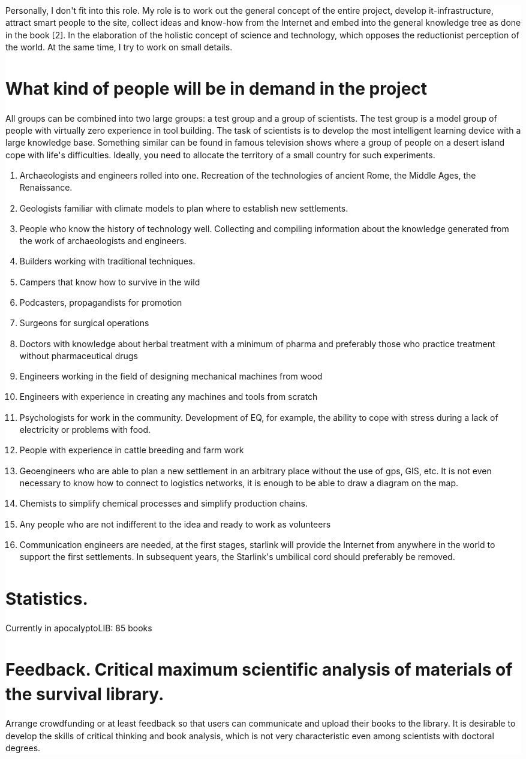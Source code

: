 Personally, I don't fit into this role. My role is to work out the general concept of the entire project, develop it-infrastructure, attract smart people to the site, collect ideas and know-how from the Internet and embed into the general knowledge tree as done in the book [2].
In the elaboration of the holistic concept of science and technology, which opposes the reductionist perception of the world.
At the same time, I try to work on small details.
# What kind of people will be in demand in the project

All groups can be combined into two large groups: a test group and a group of scientists.
The test group is a model group of people with virtually zero experience in tool building.
The task of scientists is to develop the most intelligent learning device with a large knowledge base.
Something similar can be found in famous television shows where a group of people on a desert island cope with life's difficulties.
Ideally, you need to allocate the territory of a small country for such experiments.

1. Archaeologists and engineers rolled into one. Recreation of the technologies of ancient Rome, the Middle Ages, the Renaissance.
2. Geologists familiar with climate models to plan where to establish new settlements.
3. People who know the history of technology well. Collecting and compiling information about the knowledge generated from the work of archaeologists and engineers.
4. Builders working with traditional techniques.
5. Campers that know how to survive in the wild
6. Podcasters, propagandists for promotion
7. Surgeons for surgical operations
8. Doctors with knowledge about herbal treatment with a minimum of pharma
   and preferably those who practice treatment without pharmaceutical drugs
7. Engineers working in the field of designing mechanical machines from wood
8. Engineers with experience in creating any machines and tools from scratch
9. Psychologists for work in the community. Development of EQ, for example, the ability to cope with stress during a lack of electricity or problems with food.
10. People with experience in cattle breeding and farm work
11. Geoengineers who are able to plan a new settlement in an arbitrary place without the use of gps, GIS, etc.
    It is not even necessary to know how to connect to logistics networks, it is enough to be able to draw a diagram on the map.
    

14. Chemists to simplify chemical processes and simplify production chains.
16. Any people who are not indifferent to the idea and ready to work as volunteers
18. Communication engineers are needed, at the first stages, starlink will provide the Internet from anywhere in the world to support the first settlements.
    In subsequent years, the Starlink's umbilical cord should preferably be removed.
    
    


# Statistics.
Currently in apocalyptoLIB: 85 books

# Feedback. Critical maximum scientific analysis of materials of the survival library.
Arrange crowdfunding or at least feedback
so that users can communicate and upload their books to the library.
It is desirable to develop the skills of critical thinking and book analysis, which is not very characteristic even among scientists with doctoral degrees.
